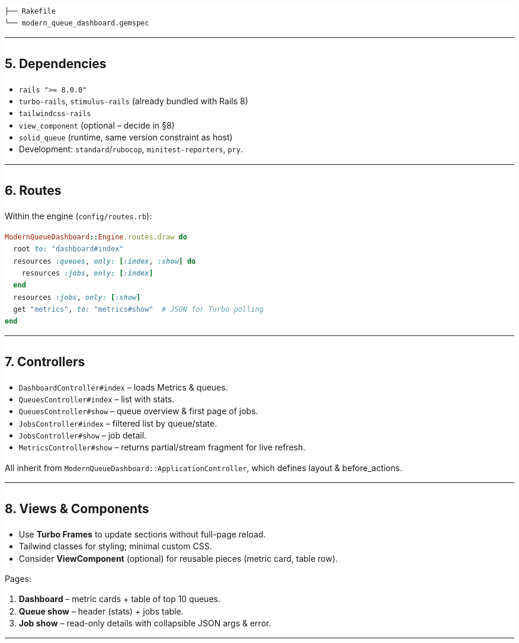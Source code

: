 ```
├── Rakefile
└── modern_queue_dashboard.gemspec
```

---

## 5. Dependencies
* `rails ">= 8.0.0"`
* `turbo-rails`, `stimulus-rails` (already bundled with Rails 8)
* `tailwindcss-rails`
* `view_component` (optional – decide in §8)
* `solid_queue` (runtime, same version constraint as host)
* Development: `standard`/`rubocop`, `minitest-reporters`, `pry`.

---

## 6. Routes
Within the engine (`config/routes.rb`):
```ruby
ModernQueueDashboard::Engine.routes.draw do
  root to: "dashboard#index"
  resources :queues, only: [:index, :show] do
    resources :jobs, only: [:index]
  end
  resources :jobs, only: [:show]
  get "metrics", to: "metrics#show"  # JSON for Turbo polling
end
```

---

## 7. Controllers
* `DashboardController#index` – loads Metrics & queues.
* `QueuesController#index` – list with stats.
* `QueuesController#show` – queue overview & first page of jobs.
* `JobsController#index` – filtered list by queue/state.
* `JobsController#show` – job detail.
* `MetricsController#show` – returns partial/stream fragment for live refresh.

All inherit from `ModernQueueDashboard::ApplicationController`, which defines layout & before_actions.

---

## 8. Views & Components
* Use **Turbo Frames** to update sections without full-page reload.
* Tailwind classes for styling; minimal custom CSS.
* Consider **ViewComponent** (optional) for reusable pieces (metric card, table row).

Pages:
1. **Dashboard** – metric cards + table of top 10 queues.
2. **Queue show** – header (stats) + jobs table.
3. **Job show** – read-only details with collapsible JSON args & error.

---